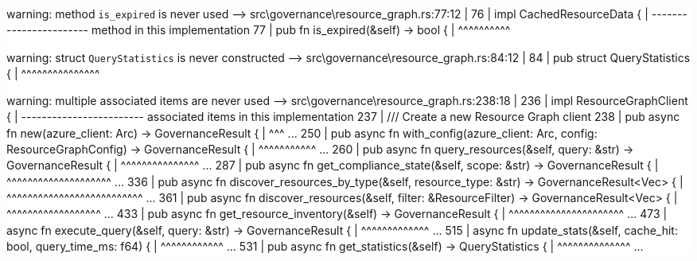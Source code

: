warning: method `is_expired` is never used
  --> src\governance\resource_graph.rs:77:12
   |
76 | impl CachedResourceData {
   | ----------------------- method in this implementation
77 |     pub fn is_expired(&self) -> bool {
   |            ^^^^^^^^^^

warning: struct `QueryStatistics` is never constructed
  --> src\governance\resource_graph.rs:84:12
   |
84 | pub struct QueryStatistics {
   |            ^^^^^^^^^^^^^^^

warning: multiple associated items are never used
   --> src\governance\resource_graph.rs:238:18
    |
236 | impl ResourceGraphClient {
    | ------------------------ associated items in this implementation
237 |     /// Create a new Resource Graph client
238 |     pub async fn new(azure_client: Arc<AzureClient>) -> GovernanceResult<Self> {
    |                  ^^^
...
250 |     pub async fn with_config(azure_client: Arc<AzureClient>, config: ResourceGraphConfig) -> GovernanceResult<Self> {
    |                  ^^^^^^^^^^^
...
260 |     pub async fn query_resources(&self, query: &str) -> GovernanceResult<ResourceQueryResult> {
    |                  ^^^^^^^^^^^^^^^
...
287 |     pub async fn get_compliance_state(&self, scope: &str) -> GovernanceResult<ComplianceState> {
    |                  ^^^^^^^^^^^^^^^^^^^^
...
336 |     pub async fn discover_resources_by_type(&self, resource_type: &str) -> GovernanceResult<Vec<AzureResource>> {
    |                  ^^^^^^^^^^^^^^^^^^^^^^^^^^
...
361 |     pub async fn discover_resources(&self, filter: &ResourceFilter) -> GovernanceResult<Vec<AzureResource>> {
    |                  ^^^^^^^^^^^^^^^^^^
...
433 |     pub async fn get_resource_inventory(&self) -> GovernanceResult<ResourceInventory> {
    |                  ^^^^^^^^^^^^^^^^^^^^^^
...
473 |     async fn execute_query(&self, query: &str) -> GovernanceResult<ResourceQueryResult> {
    |              ^^^^^^^^^^^^^
...
515 |     async fn update_stats(&self, cache_hit: bool, query_time_ms: f64) {
    |              ^^^^^^^^^^^^
...
531 |     pub async fn get_statistics(&self) -> QueryStatistics {
    |                  ^^^^^^^^^^^^^^
...
